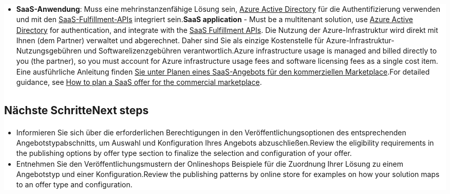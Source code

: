 - <span data-ttu-id="19642-282">**SaaS-Anwendung**: Muss eine mehrinstanzenfähige Lösung sein, [Azure Active Directory](https://azure.microsoft.com/services/active-directory/) für die Authentifizierung verwenden und mit den [SaaS-Fulfillment-APIs](/azure/marketplace/partner-center-portal/pc-saas-fulfillment-api-v2) integriert sein.</span><span class="sxs-lookup"><span data-stu-id="19642-282">**SaaS application** - Must be a multitenant solution, use [Azure Active Directory](https://azure.microsoft.com/services/active-directory/) for authentication, and integrate with the [SaaS Fulfillment APIs](/azure/marketplace/partner-center-portal/pc-saas-fulfillment-api-v2).</span></span> <span data-ttu-id="19642-283">Die Nutzung der Azure-Infrastruktur wird direkt mit Ihnen (dem Partner) verwaltet und abgerechnet. Daher sind Sie als einzige Kostenstelle für Azure-Infrastruktur-Nutzungsgebühren und Softwarelizenzgebühren verantwortlich.</span><span class="sxs-lookup"><span data-stu-id="19642-283">Azure infrastructure usage is managed and billed directly to you (the partner), so you must account for Azure infrastructure usage fees and software licensing fees as a single cost item.</span></span> <span data-ttu-id="19642-284">Eine ausführliche Anleitung finden [Sie unter Planen eines SaaS-Angebots für den kommerziellen Marketplace](/azure/marketplace/plan-saas-offer).</span><span class="sxs-lookup"><span data-stu-id="19642-284">For detailed guidance, see [How to plan a SaaS offer for the commercial marketplace](/azure/marketplace/plan-saas-offer).</span></span>

## <a name="next-steps"></a><span data-ttu-id="19642-285">Nächste Schritte</span><span class="sxs-lookup"><span data-stu-id="19642-285">Next steps</span></span>

- <span data-ttu-id="19642-286">Informieren Sie sich über die erforderlichen Berechtigungen in den Veröffentlichungsoptionen des entsprechenden Angebotstypabschnitts, um Auswahl und Konfiguration Ihres Angebots abzuschließen.</span><span class="sxs-lookup"><span data-stu-id="19642-286">Review the eligibility requirements in the publishing options by offer type section to finalize the selection and configuration of your offer.</span></span>
- <span data-ttu-id="19642-287">Entnehmen Sie den Veröffentlichungsmustern der Onlineshops Beispiele für die Zuordnung Ihrer Lösung zu einem Angebotstyp und einer Konfiguration.</span><span class="sxs-lookup"><span data-stu-id="19642-287">Review the publishing patterns by online store for examples on how your solution maps to an offer type and configuration.</span></span>
